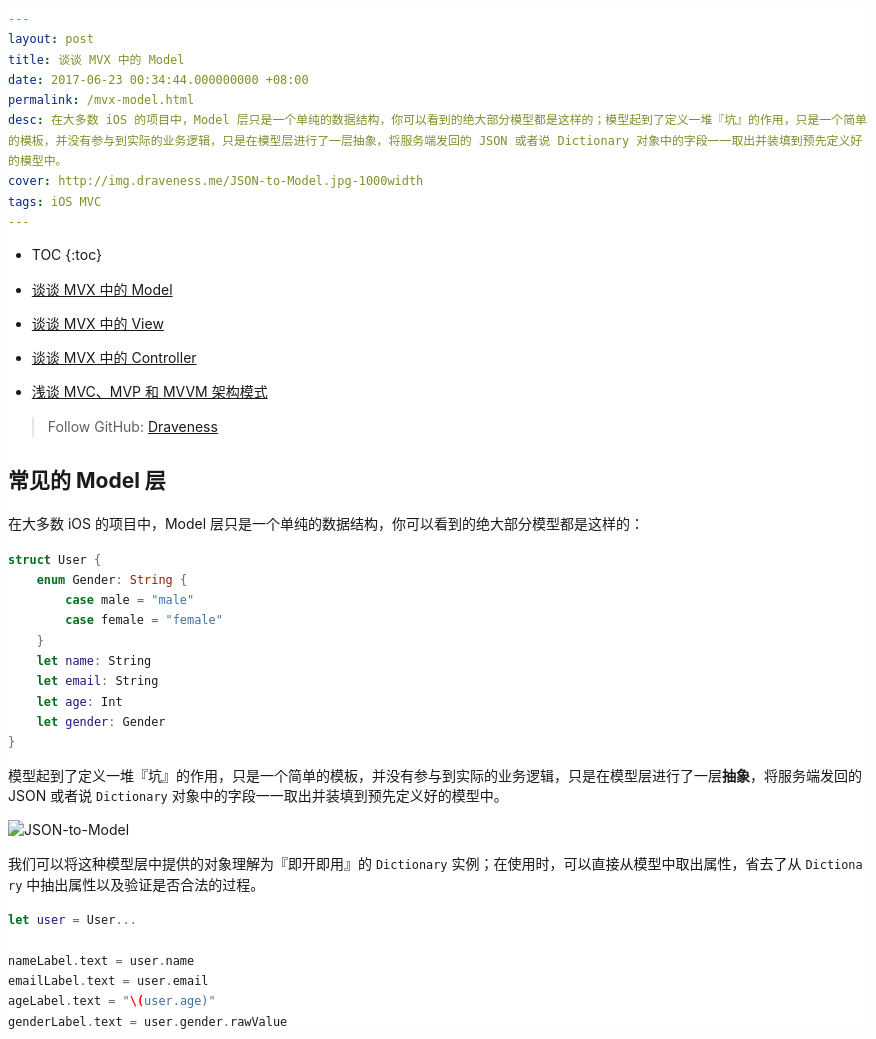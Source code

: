 ```yaml
---
layout: post
title: 谈谈 MVX 中的 Model
date: 2017-06-23 00:34:44.000000000 +08:00
permalink: /mvx-model.html
desc: 在大多数 iOS 的项目中，Model 层只是一个单纯的数据结构，你可以看到的绝大部分模型都是这样的；模型起到了定义一堆『坑』的作用，只是一个简单的模板，并没有参与到实际的业务逻辑，只是在模型层进行了一层抽象，将服务端发回的 JSON 或者说 Dictionary 对象中的字段一一取出并装填到预先定义好的模型中。
cover: http://img.draveness.me/JSON-to-Model.jpg-1000width
tags: iOS MVC
---
```


+ TOC
{:toc}


+ [谈谈 MVX 中的 Model](http://draveness.me/mvx-model.html)
+ [谈谈 MVX 中的 View](http://draveness.me/mvx-view.html)
+ [谈谈 MVX 中的 Controller](http://draveness.me/mvx-controller.html)
+ [浅谈 MVC、MVP 和 MVVM 架构模式](http://draveness.me/mvx.html)

> Follow GitHub: [Draveness](https://github.com/Draveness)

## 常见的 Model 层

在大多数 iOS 的项目中，Model 层只是一个单纯的数据结构，你可以看到的绝大部分模型都是这样的：

~~~swift
struct User {
    enum Gender: String {
        case male = "male"
        case female = "female"
    }
    let name: String
    let email: String
    let age: Int
    let gender: Gender
}
~~~

模型起到了定义一堆『坑』的作用，只是一个简单的模板，并没有参与到实际的业务逻辑，只是在模型层进行了一层**抽象**，将服务端发回的 JSON 或者说 `Dictionary` 对象中的字段一一取出并装填到预先定义好的模型中。

![JSON-to-Model](http://img.draveness.me/JSON-to-Model.jpg-1000width)

我们可以将这种模型层中提供的对象理解为『即开即用』的 `Dictionary` 实例；在使用时，可以直接从模型中取出属性，省去了从 `Dictionary` 中抽出属性以及验证是否合法的过程。

~~~swift
let user = User...

nameLabel.text = user.name
emailLabel.text = user.email
ageLabel.text = "\(user.age)"
genderLabel.text = user.gender.rawValue
~~~

